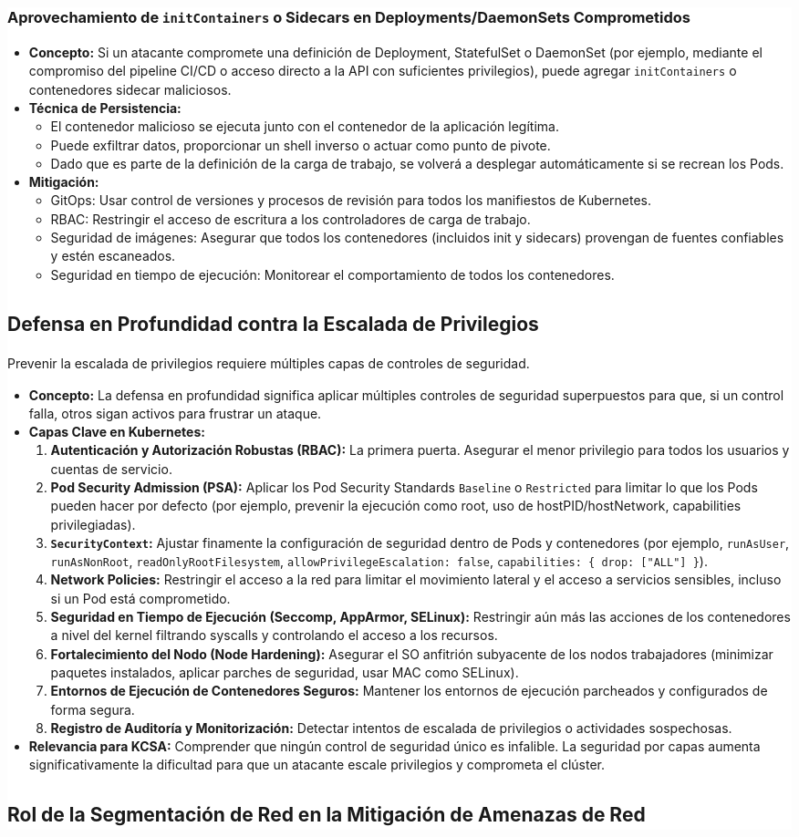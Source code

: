 ### Aprovechamiento de `initContainers` o Sidecars en Deployments/DaemonSets Comprometidos

*   **Concepto:** Si un atacante compromete una definición de Deployment, StatefulSet o DaemonSet (por ejemplo, mediante el compromiso del pipeline CI/CD o acceso directo a la API con suficientes privilegios), puede agregar `initContainers` o contenedores sidecar maliciosos.
*   **Técnica de Persistencia:**
    *   El contenedor malicioso se ejecuta junto con el contenedor de la aplicación legítima.
    *   Puede exfiltrar datos, proporcionar un shell inverso o actuar como punto de pivote.
    *   Dado que es parte de la definición de la carga de trabajo, se volverá a desplegar automáticamente si se recrean los Pods.
*   **Mitigación:**
    *   GitOps: Usar control de versiones y procesos de revisión para todos los manifiestos de Kubernetes.
    *   RBAC: Restringir el acceso de escritura a los controladores de carga de trabajo.
    *   Seguridad de imágenes: Asegurar que todos los contenedores (incluidos init y sidecars) provengan de fuentes confiables y estén escaneados.
    *   Seguridad en tiempo de ejecución: Monitorear el comportamiento de todos los contenedores.

## Defensa en Profundidad contra la Escalada de Privilegios

Prevenir la escalada de privilegios requiere múltiples capas de controles de seguridad.

*   **Concepto:** La defensa en profundidad significa aplicar múltiples controles de seguridad superpuestos para que, si un control falla, otros sigan activos para frustrar un ataque.
*   **Capas Clave en Kubernetes:**
    1.  **Autenticación y Autorización Robustas (RBAC):** La primera puerta. Asegurar el menor privilegio para todos los usuarios y cuentas de servicio.
    2.  **Pod Security Admission (PSA):** Aplicar los Pod Security Standards `Baseline` o `Restricted` para limitar lo que los Pods pueden hacer por defecto (por ejemplo, prevenir la ejecución como root, uso de hostPID/hostNetwork, capabilities privilegiadas).
    3.  **`SecurityContext`:** Ajustar finamente la configuración de seguridad dentro de Pods y contenedores (por ejemplo, `runAsUser`, `runAsNonRoot`, `readOnlyRootFilesystem`, `allowPrivilegeEscalation: false`, `capabilities: { drop: ["ALL"] }`).
    4.  **Network Policies:** Restringir el acceso a la red para limitar el movimiento lateral y el acceso a servicios sensibles, incluso si un Pod está comprometido.
    5.  **Seguridad en Tiempo de Ejecución (Seccomp, AppArmor, SELinux):** Restringir aún más las acciones de los contenedores a nivel del kernel filtrando syscalls y controlando el acceso a los recursos.
    6.  **Fortalecimiento del Nodo (Node Hardening):** Asegurar el SO anfitrión subyacente de los nodos trabajadores (minimizar paquetes instalados, aplicar parches de seguridad, usar MAC como SELinux).
    7.  **Entornos de Ejecución de Contenedores Seguros:** Mantener los entornos de ejecución parcheados y configurados de forma segura.
    8.  **Registro de Auditoría y Monitorización:** Detectar intentos de escalada de privilegios o actividades sospechosas.
*   **Relevancia para KCSA:** Comprender que ningún control de seguridad único es infalible. La seguridad por capas aumenta significativamente la dificultad para que un atacante escale privilegios y comprometa el clúster.

## Rol de la Segmentación de Red en la Mitigación de Amenazas de Red
